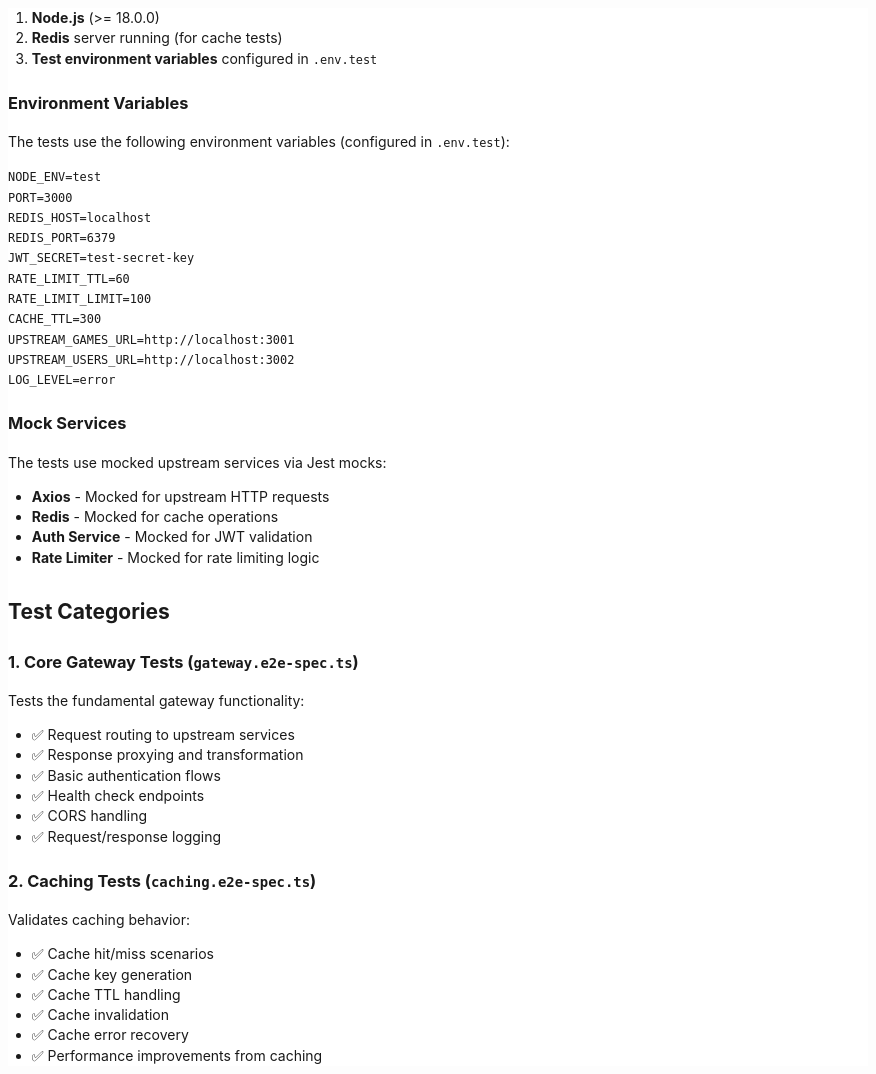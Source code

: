 1. **Node.js** (>= 18.0.0)
2. **Redis** server running (for cache tests)
3. **Test environment variables** configured in `.env.test`

### Environment Variables

The tests use the following environment variables (configured in `.env.test`):

```env
NODE_ENV=test
PORT=3000
REDIS_HOST=localhost
REDIS_PORT=6379
JWT_SECRET=test-secret-key
RATE_LIMIT_TTL=60
RATE_LIMIT_LIMIT=100
CACHE_TTL=300
UPSTREAM_GAMES_URL=http://localhost:3001
UPSTREAM_USERS_URL=http://localhost:3002
LOG_LEVEL=error
```

### Mock Services

The tests use mocked upstream services via Jest mocks:
- **Axios** - Mocked for upstream HTTP requests
- **Redis** - Mocked for cache operations
- **Auth Service** - Mocked for JWT validation
- **Rate Limiter** - Mocked for rate limiting logic

## Test Categories

### 1. Core Gateway Tests (`gateway.e2e-spec.ts`)

Tests the fundamental gateway functionality:
- ✅ Request routing to upstream services
- ✅ Response proxying and transformation
- ✅ Basic authentication flows
- ✅ Health check endpoints
- ✅ CORS handling
- ✅ Request/response logging

### 2. Caching Tests (`caching.e2e-spec.ts`)

Validates caching behavior:
- ✅ Cache hit/miss scenarios
- ✅ Cache key generation
- ✅ Cache TTL handling
- ✅ Cache invalidation
- ✅ Cache error recovery
- ✅ Performance improvements from caching
